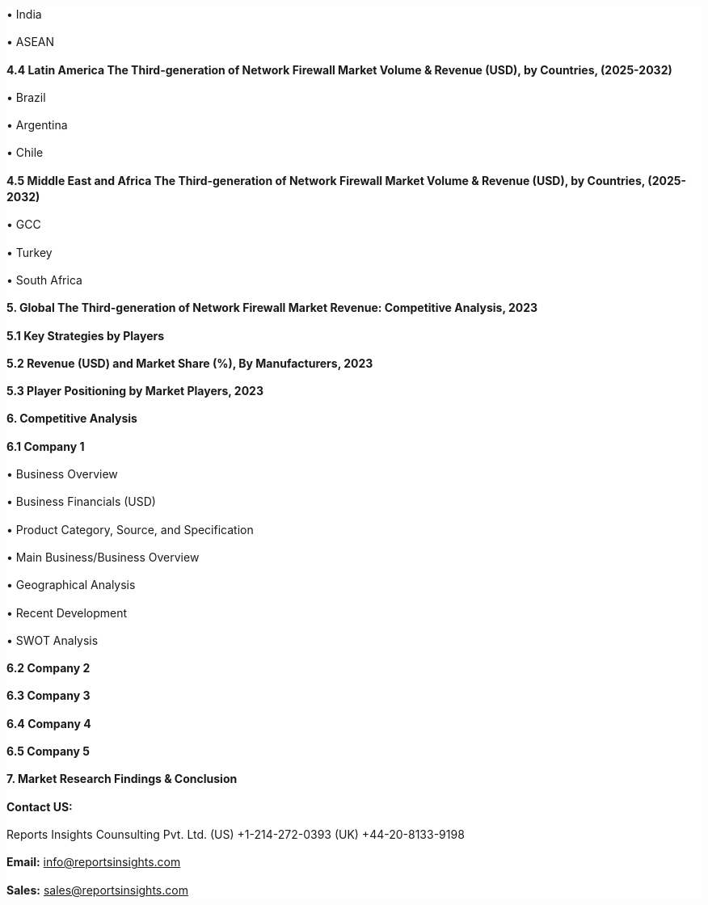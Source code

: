 • India

• ASEAN

<strong>4.4 Latin America The Third-generation of Network Firewall Market Volume &amp; Revenue (USD), by Countries, (2025-2032)</strong>

• Brazil

• Argentina

• Chile

<strong>4.5 Middle East and Africa The Third-generation of Network Firewall Market Volume &amp; Revenue (USD), by Countries, (2025-2032)</strong>

• GCC

• Turkey

• South Africa

<strong>5. Global The Third-generation of Network Firewall Market Revenue: Competitive Analysis, 2023</strong>

<strong>5.1 Key Strategies by Players</strong>

<strong>5.2 Revenue (USD) and Market Share (%), By Manufacturers, 2023</strong>

<strong>5.3 Player Positioning by Market Players, 2023</strong>

<strong>6. Competitive Analysis</strong>

<strong>6.1 Company 1</strong>

• Business Overview

• Business Financials (USD)

• Product Category, Source, and Specification

• Main Business/Business Overview

• Geographical Analysis

• Recent Development

• SWOT Analysis

<strong>6.2 Company 2</strong>

<strong>6.3 Company 3</strong>

<strong>6.4 Company 4</strong>

<strong>6.5 Company 5</strong>

<strong>7. Market Research Findings &amp; Conclusion</strong>

<strong>Contact US:</strong>

Reports Insights Counsulting Pvt. Ltd.
(US) +1-214-272-0393
(UK) +44-20-8133-9198
<p class=""""><b>Email:</b> <a href=mailto:info@reportsinsights.com>info@reportsinsights.com</a></p>
<p class=""""><b>Sales:</b> <a href=mailto:sales@reportsinsights.com>sales@reportsinsights.com</a></p>
